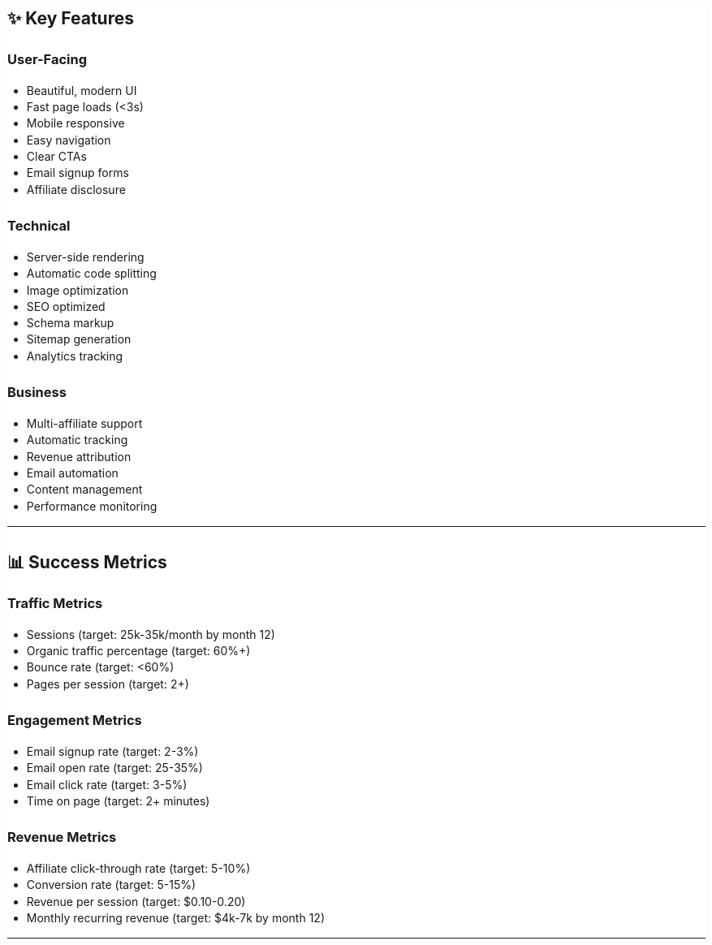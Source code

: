 
## ✨ Key Features

### User-Facing
- Beautiful, modern UI
- Fast page loads (<3s)
- Mobile responsive
- Easy navigation
- Clear CTAs
- Email signup forms
- Affiliate disclosure

### Technical
- Server-side rendering
- Automatic code splitting
- Image optimization
- SEO optimized
- Schema markup
- Sitemap generation
- Analytics tracking

### Business
- Multi-affiliate support
- Automatic tracking
- Revenue attribution
- Email automation
- Content management
- Performance monitoring

---

## 📊 Success Metrics

### Traffic Metrics
- Sessions (target: 25k-35k/month by month 12)
- Organic traffic percentage (target: 60%+)
- Bounce rate (target: <60%)
- Pages per session (target: 2+)

### Engagement Metrics
- Email signup rate (target: 2-3%)
- Email open rate (target: 25-35%)
- Email click rate (target: 3-5%)
- Time on page (target: 2+ minutes)

### Revenue Metrics
- Affiliate click-through rate (target: 5-10%)
- Conversion rate (target: 5-15%)
- Revenue per session (target: $0.10-0.20)
- Monthly recurring revenue (target: $4k-7k by month 12)

---